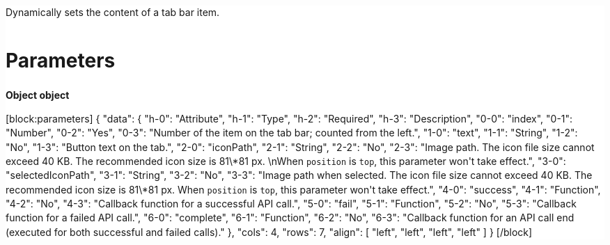 Dynamically sets the content of a tab bar item.

# Parameters

**Object object**

[block:parameters]
{
  "data": {
    "h-0": "Attribute",
    "h-1": "Type",
    "h-2": "Required",
    "h-3": "Description",
    "0-0": "index",
    "0-1": "Number",
    "0-2": "Yes",
    "0-3": "Number of the item on the tab bar; counted from the left.",
    "1-0": "text",
    "1-1": "String",
    "1-2": "No",
    "1-3": "Button text on the tab.",
    "2-0": "iconPath",
    "2-1": "String",
    "2-2": "No",
    "2-3": "Image path. The icon file size cannot exceed 40 KB. The recommended icon size is 81\\*81 px.  \nWhen `position` is `top`, this parameter won't take effect.",
    "3-0": "selectedIconPath",
    "3-1": "String",
    "3-2": "No",
    "3-3": "Image path when selected. The icon file size cannot exceed 40 KB. The recommended icon size is 81\\*81 px. When `position` is `top`, this parameter won't take effect.",
    "4-0": "success",
    "4-1": "Function",
    "4-2": "No",
    "4-3": "Callback function for a successful API call.",
    "5-0": "fail",
    "5-1": "Function",
    "5-2": "No",
    "5-3": "Callback function for a failed API call.",
    "6-0": "complete",
    "6-1": "Function",
    "6-2": "No",
    "6-3": "Callback function for an API call end (executed for both successful and failed calls)."
  },
  "cols": 4,
  "rows": 7,
  "align": [
    "left",
    "left",
    "left",
    "left"
  ]
}
[/block]
